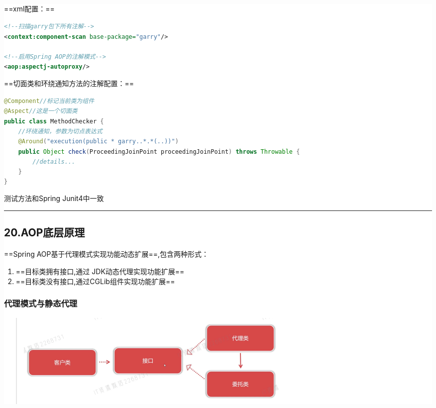 ==xml配置：==

```xml
<!--扫描garry包下所有注解-->
<context:component-scan base-package="garry"/>

<!--启用Spring AOP的注解模式-->
<aop:aspectj-autoproxy/>
```

==切面类和环绕通知方法的注解配置：==

```java
@Component//标记当前类为组件
@Aspect//这是一个切面类
public class MethodChecker {
    //环绕通知，参数为切点表达式
    @Around("execution(public * garry..*.*(..))")
    public Object check(ProceedingJoinPoint proceedingJoinPoint) throws Throwable {
        //details...
    }
}
```

测试方法和Spring Junit4中一致

---



## 20.AOP底层原理

==Spring AOP基于代理模式实现功能动态扩展==,包含两种形式：

1. ==目标类拥有接口,通过 JDK动态代理实现功能扩展==
2. ==目标类没有接口,通过CGLib组件实现功能扩展==

### 代理模式与静态代理

> <img src="Spring.asserts/微信截图_20240302173203.png" alt="微信截图_20240302173203" style="zoom:50%;" />

